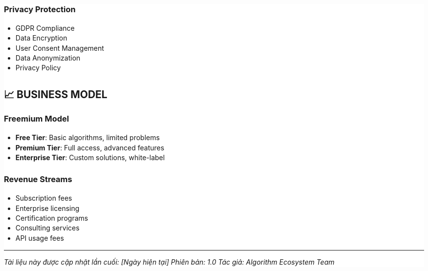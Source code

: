 ### Privacy Protection
- GDPR Compliance
- Data Encryption
- User Consent Management
- Data Anonymization
- Privacy Policy

## 📈 BUSINESS MODEL

### Freemium Model
- **Free Tier**: Basic algorithms, limited problems
- **Premium Tier**: Full access, advanced features
- **Enterprise Tier**: Custom solutions, white-label

### Revenue Streams
- Subscription fees
- Enterprise licensing
- Certification programs
- Consulting services
- API usage fees

---

*Tài liệu này được cập nhật lần cuối: [Ngày hiện tại]*
*Phiên bản: 1.0*
*Tác giả: Algorithm Ecosystem Team* 